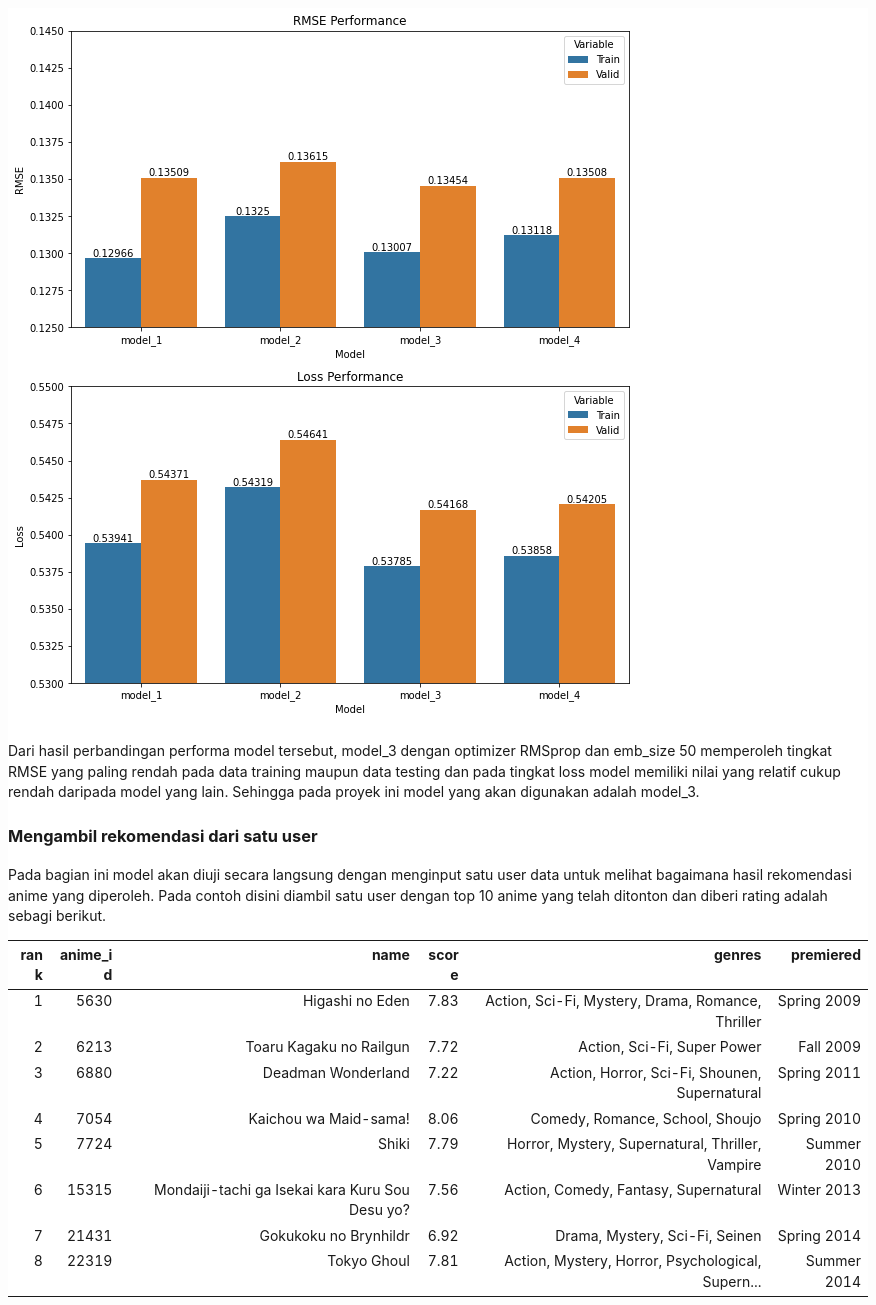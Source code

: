![Evaluation Model](https://raw.githubusercontent.com/RTAgung/Machine-Learning-Terapan/master/assets/submission_2/EV_COM.png)

Dari hasil perbandingan performa model tersebut, model_3 dengan optimizer RMSprop dan emb_size 50 memperoleh tingkat RMSE yang paling rendah pada data training maupun data testing dan pada tingkat loss model memiliki nilai yang relatif cukup rendah daripada model yang lain. Sehingga pada proyek ini model yang akan digunakan adalah model_3.

### Mengambil rekomendasi dari satu user

Pada bagian ini model akan diuji secara langsung dengan menginput satu user data untuk melihat bagaimana hasil rekomendasi anime yang diperoleh. Pada contoh disini diambil satu user dengan top 10 anime yang telah ditonton dan diberi rating adalah sebagi berikut.

| rank | anime_id |                                            name | score |                                            genres |   premiered |
|-----:|---------:|------------------------------------------------:|------:|--------------------------------------------------:|------------:|
|   1  |     5630 |                                 Higashi no Eden |  7.83 | Action, Sci-Fi, Mystery, Drama, Romance, Thriller | Spring 2009 |
|   2  |     6213 |                         Toaru Kagaku no Railgun |  7.72 |                       Action, Sci-Fi, Super Power |   Fall 2009 |
|   3  |     6880 |                              Deadman Wonderland |  7.22 |     Action, Horror, Sci-Fi, Shounen, Supernatural | Spring 2011 |
|   4  |     7054 |                           Kaichou wa Maid-sama! |  8.06 |                   Comedy, Romance, School, Shoujo | Spring 2010 |
|   5  |     7724 |                                           Shiki |  7.79 |  Horror, Mystery, Supernatural, Thriller, Vampire | Summer 2010 |
|   6  |    15315 | Mondaiji-tachi ga Isekai kara Kuru Sou Desu yo? |  7.56 |             Action, Comedy, Fantasy, Supernatural | Winter 2013 |
|   7  |    21431 |                           Gokukoku no Brynhildr |  6.92 |                    Drama, Mystery, Sci-Fi, Seinen | Spring 2014 |
|   8  |    22319 |                                     Tokyo Ghoul |  7.81 | Action, Mystery, Horror, Psychological, Supern... | Summer 2014 |